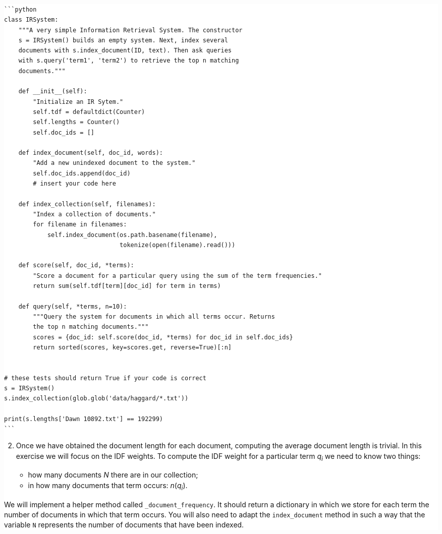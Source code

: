     ```python
    class IRSystem:
        """A very simple Information Retrieval System. The constructor 
        s = IRSystem() builds an empty system. Next, index several 
        documents with s.index_document(ID, text). Then ask queries 
        with s.query('term1', 'term2') to retrieve the top n matching 
        documents."""
        
        def __init__(self):
            "Initialize an IR Sytem."
            self.tdf = defaultdict(Counter)
            self.lengths = Counter()
            self.doc_ids = []
                    
        def index_document(self, doc_id, words):
            "Add a new unindexed document to the system."
            self.doc_ids.append(doc_id)
            # insert your code here

        def index_collection(self, filenames):
            "Index a collection of documents."
            for filename in filenames:
                self.index_document(os.path.basename(filename), 
                                    tokenize(open(filename).read()))
                
        def score(self, doc_id, *terms):
            "Score a document for a particular query using the sum of the term frequencies."
            return sum(self.tdf[term][doc_id] for term in terms)
                
        def query(self, *terms, n=10):
            """Query the system for documents in which all terms occur. Returns
            the top n matching documents."""
            scores = {doc_id: self.score(doc_id, *terms) for doc_id in self.doc_ids}
            return sorted(scores, key=scores.get, reverse=True)[:n]


    # these tests should return True if your code is correct
    s = IRSystem()
    s.index_collection(glob.glob('data/haggard/*.txt'))

    print(s.lengths['Dawn 10892.txt'] == 192299)
    ```

2. Once we have obtained the document length for each document, computing the average document length is trivial. In this exercise we will focus on the IDF weights. To compute the IDF weight for a particular term $q_i$ we need to know two things:

    * how many documents $N$ there are in our collection;
    * in how many documents that term occurs: $n(q_i)$.

We will implement a helper method called `_document_frequency`. It should return a dictionary in which we store for each term the number of documents in which that term occurs. You will also need to adapt the `index_document` method in such a way that the variable `N` represents the number of documents that have been indexed.
